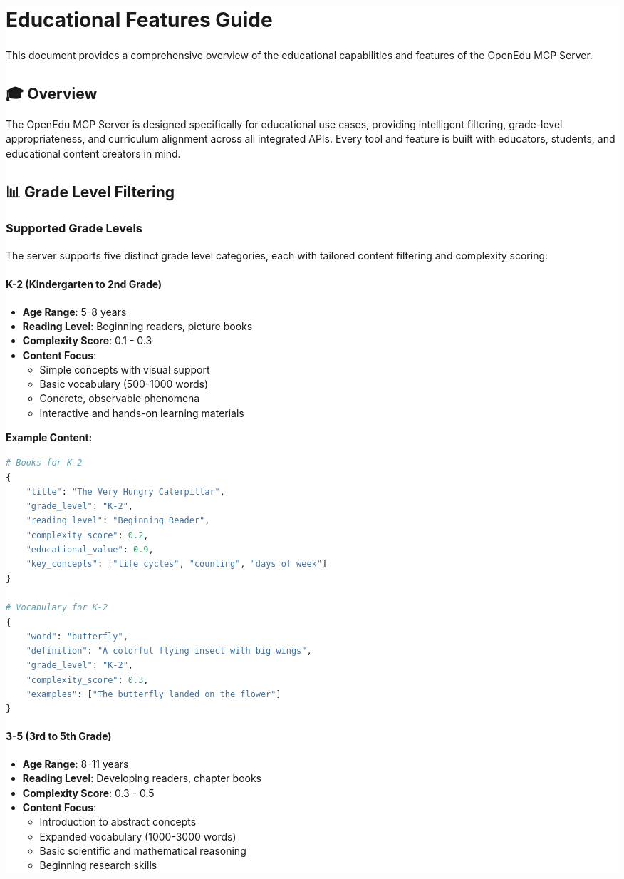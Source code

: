 # Educational Features Guide

This document provides a comprehensive overview of the educational capabilities and features of the OpenEdu MCP Server.

## 🎓 Overview

The OpenEdu MCP Server is designed specifically for educational use cases, providing intelligent filtering, grade-level appropriateness, and curriculum alignment across all integrated APIs. Every tool and feature is built with educators, students, and educational content creators in mind.

## 📊 Grade Level Filtering

### Supported Grade Levels

The server supports five distinct grade level categories, each with tailored content filtering and complexity scoring:

#### K-2 (Kindergarten to 2nd Grade)
- **Age Range**: 5-8 years
- **Reading Level**: Beginning readers, picture books
- **Complexity Score**: 0.1 - 0.3
- **Content Focus**: 
  - Simple concepts with visual support
  - Basic vocabulary (500-1000 words)
  - Concrete, observable phenomena
  - Interactive and hands-on learning materials

**Example Content:**
```python
# Books for K-2
{
    "title": "The Very Hungry Caterpillar",
    "grade_level": "K-2",
    "reading_level": "Beginning Reader",
    "complexity_score": 0.2,
    "educational_value": 0.9,
    "key_concepts": ["life cycles", "counting", "days of week"]
}

# Vocabulary for K-2
{
    "word": "butterfly",
    "definition": "A colorful flying insect with big wings",
    "grade_level": "K-2",
    "complexity_score": 0.3,
    "examples": ["The butterfly landed on the flower"]
}
```

#### 3-5 (3rd to 5th Grade)
- **Age Range**: 8-11 years
- **Reading Level**: Developing readers, chapter books
- **Complexity Score**: 0.3 - 0.5
- **Content Focus**:
  - Introduction to abstract concepts
  - Expanded vocabulary (1000-3000 words)
  - Basic scientific and mathematical reasoning
  - Beginning research skills
